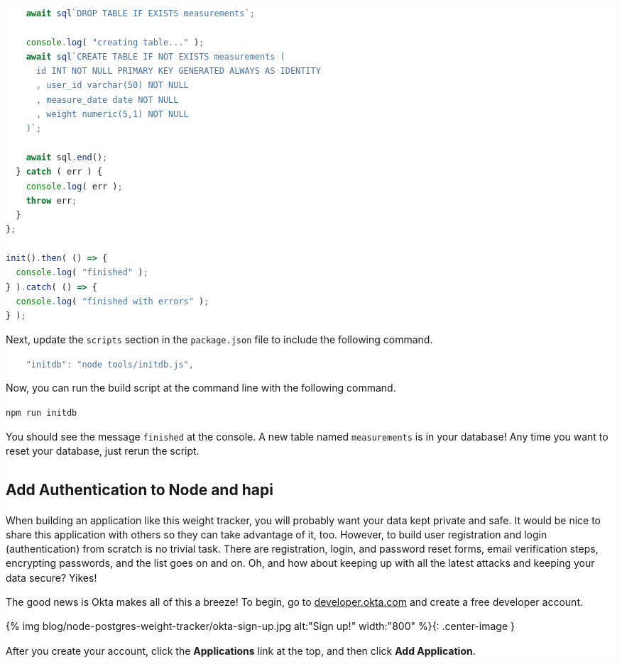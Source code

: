 ```js
    await sql`DROP TABLE IF EXISTS measurements`;

    console.log( "creating table..." );
    await sql`CREATE TABLE IF NOT EXISTS measurements (
      id INT NOT NULL PRIMARY KEY GENERATED ALWAYS AS IDENTITY
      , user_id varchar(50) NOT NULL
      , measure_date date NOT NULL
      , weight numeric(5,1) NOT NULL
    )`;

    await sql.end();
  } catch ( err ) {
    console.log( err );
    throw err;
  }
};

init().then( () => {
  console.log( "finished" );
} ).catch( () => {
  console.log( "finished with errors" );
} );
```

Next, update the `scripts` section in the `package.json` file to include the following command.

```js
    "initdb": "node tools/initdb.js",
```

Now, you can run the build script at the command line with the following command.

```sh
npm run initdb
```

You should see the message `finished` at the console. A new table named `measurements` is in your database! Any time you want to reset your database, just rerun the script.

## Add Authentication to Node and hapi

When building an application like this weight tracker, you will probably want your data kept private and safe. It would be nice to share this application with others so they can take advantage of it, too. However, to build user registration and login (authentication) from scratch is no trivial task. There are registration, login, and password reset forms, email verification steps, encrypting passwords, and the list goes on and on. Oh, and how about keeping up with all the latest attacks and keeping your data secure? Yikes!

The good news is Okta makes all of this a breeze! To begin, go to [developer.okta.com](https://developer.okta.com) and create a free developer account.

{% img blog/node-postgres-weight-tracker/okta-sign-up.jpg alt:"Sign up!" width:"800" %}{: .center-image }

After you create your account, click the **Applications** link at the top, and then click **Add Application**.
